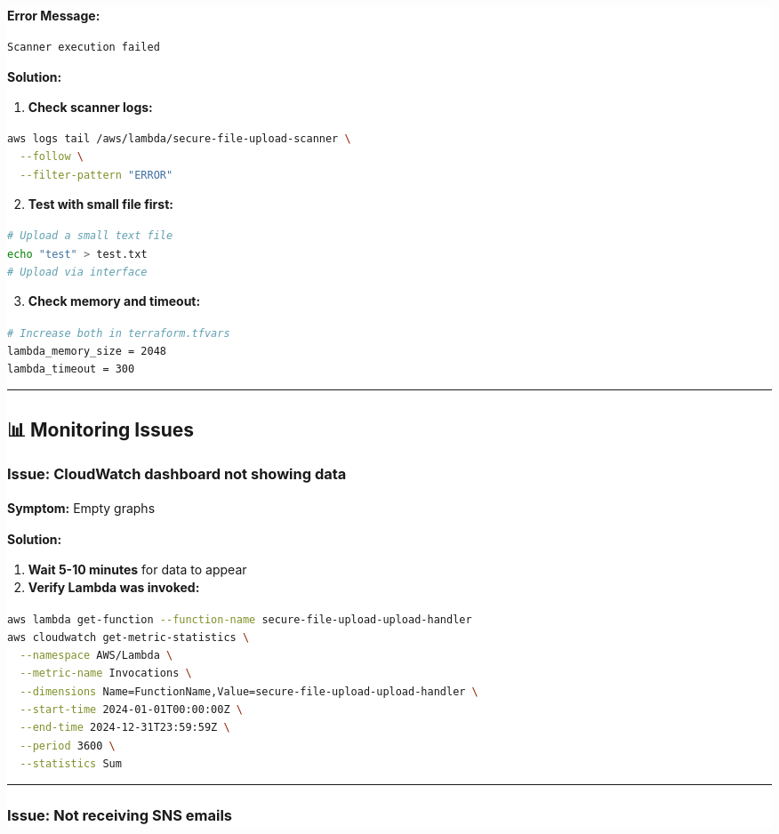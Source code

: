 **Error Message:**
```
Scanner execution failed
```

**Solution:**

1. **Check scanner logs:**
```bash
aws logs tail /aws/lambda/secure-file-upload-scanner \
  --follow \
  --filter-pattern "ERROR"
```

2. **Test with small file first:**
```bash
# Upload a small text file
echo "test" > test.txt
# Upload via interface
```

3. **Check memory and timeout:**
```bash
# Increase both in terraform.tfvars
lambda_memory_size = 2048
lambda_timeout = 300
```

---

## 📊 Monitoring Issues

### Issue: CloudWatch dashboard not showing data

**Symptom:** Empty graphs

**Solution:**

1. **Wait 5-10 minutes** for data to appear
2. **Verify Lambda was invoked:**
```bash
aws lambda get-function --function-name secure-file-upload-upload-handler
aws cloudwatch get-metric-statistics \
  --namespace AWS/Lambda \
  --metric-name Invocations \
  --dimensions Name=FunctionName,Value=secure-file-upload-upload-handler \
  --start-time 2024-01-01T00:00:00Z \
  --end-time 2024-12-31T23:59:59Z \
  --period 3600 \
  --statistics Sum
```

---

### Issue: Not receiving SNS emails
